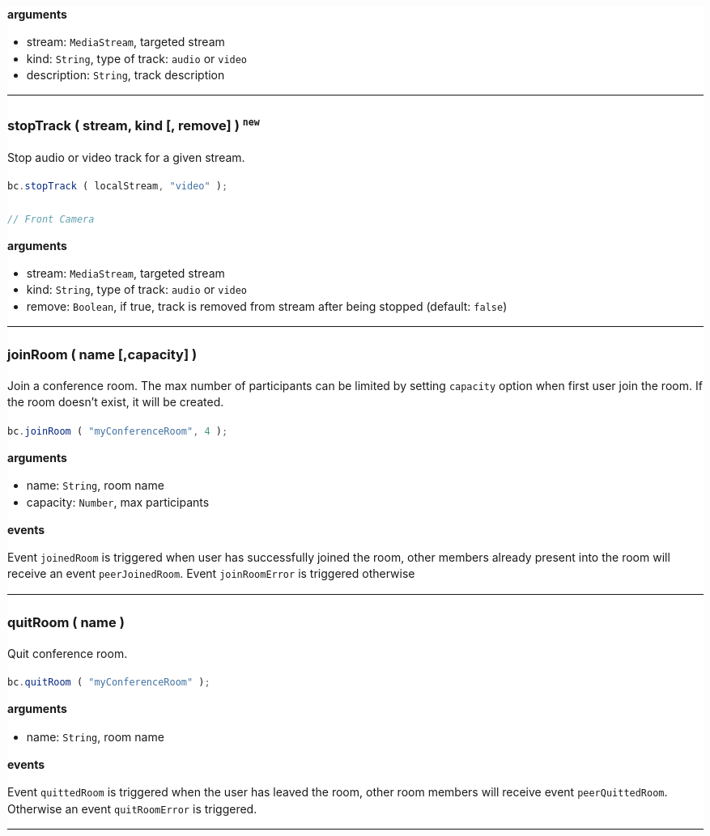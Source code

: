 **arguments**
- stream: `MediaStream`, targeted stream
- kind: `String`, type of track: `audio` or `video`
- description: `String`, track description

---

### stopTrack ( stream, kind [, remove] ) <sup>`new`</sup>

Stop audio or video track for a given stream.

```js
bc.stopTrack ( localStream, "video" );

// Front Camera
```

**arguments**
- stream: `MediaStream`, targeted stream
- kind: `String`, type of track: `audio` or `video`
- remove: `Boolean`, if true, track is removed from stream after being stopped (default: `false`)
---

### joinRoom ( name [,capacity] )

Join a conference room. The max number of participants can be limited by setting `capacity` option when first user join the room. If the room doesn’t exist, it will be created.

```js
bc.joinRoom ( "myConferenceRoom", 4 );
```
**arguments**
- name: `String`, room name
- capacity: `Number`, max participants

**events**

Event `joinedRoom` is triggered when user has successfully joined the room, other members already present into the room will receive an event `peerJoinedRoom`. Event `joinRoomError` is triggered otherwise

---

### quitRoom ( name )

Quit conference room.

```js
bc.quitRoom ( "myConferenceRoom" );
```

**arguments**
- name: `String`, room name

**events**

Event `quittedRoom` is triggered when the user has leaved the room, other room members will receive event `peerQuittedRoom`. Otherwise an event `quitRoomError` is triggered.

---